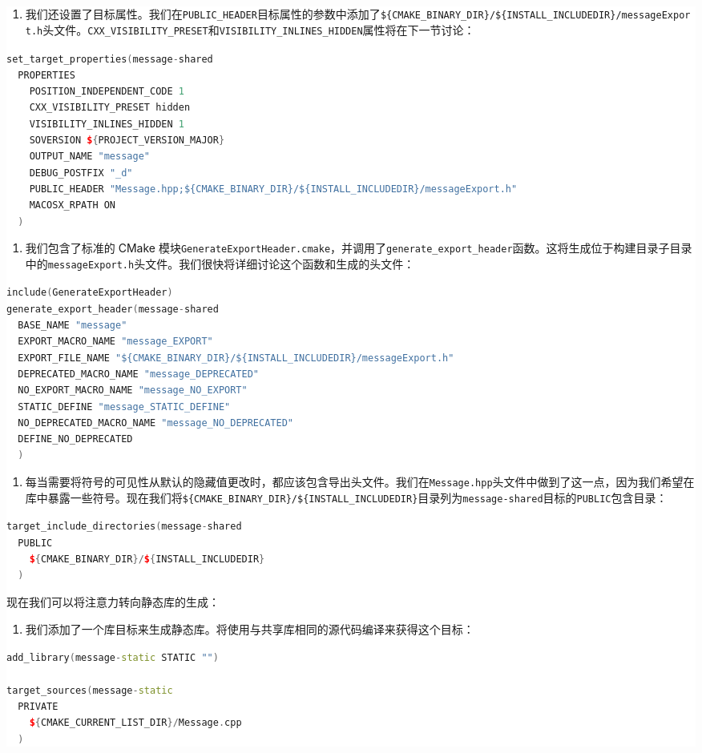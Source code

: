 1.  我们还设置了目标属性。我们在`PUBLIC_HEADER`目标属性的参数中添加了`${CMAKE_BINARY_DIR}/${INSTALL_INCLUDEDIR}/messageExport.h`头文件。`CXX_VISIBILITY_PRESET`和`VISIBILITY_INLINES_HIDDEN`属性将在下一节讨论：

```cpp
set_target_properties(message-shared
  PROPERTIES
    POSITION_INDEPENDENT_CODE 1
    CXX_VISIBILITY_PRESET hidden
    VISIBILITY_INLINES_HIDDEN 1
    SOVERSION ${PROJECT_VERSION_MAJOR}
    OUTPUT_NAME "message"
    DEBUG_POSTFIX "_d"
    PUBLIC_HEADER "Message.hpp;${CMAKE_BINARY_DIR}/${INSTALL_INCLUDEDIR}/messageExport.h"
    MACOSX_RPATH ON
  )
```

1.  我们包含了标准的 CMake 模块`GenerateExportHeader.cmake`，并调用了`generate_export_header`函数。这将生成位于构建目录子目录中的`messageExport.h`头文件。我们很快将详细讨论这个函数和生成的头文件：

```cpp
include(GenerateExportHeader)
generate_export_header(message-shared
  BASE_NAME "message"
  EXPORT_MACRO_NAME "message_EXPORT"
  EXPORT_FILE_NAME "${CMAKE_BINARY_DIR}/${INSTALL_INCLUDEDIR}/messageExport.h"
  DEPRECATED_MACRO_NAME "message_DEPRECATED"
  NO_EXPORT_MACRO_NAME "message_NO_EXPORT"
  STATIC_DEFINE "message_STATIC_DEFINE"
  NO_DEPRECATED_MACRO_NAME "message_NO_DEPRECATED"
  DEFINE_NO_DEPRECATED
  )
```

1.  每当需要将符号的可见性从默认的隐藏值更改时，都应该包含导出头文件。我们在`Message.hpp`头文件中做到了这一点，因为我们希望在库中暴露一些符号。现在我们将`${CMAKE_BINARY_DIR}/${INSTALL_INCLUDEDIR}`目录列为`message-shared`目标的`PUBLIC`包含目录：

```cpp
target_include_directories(message-shared
  PUBLIC
    ${CMAKE_BINARY_DIR}/${INSTALL_INCLUDEDIR}
  ) 
```

现在我们可以将注意力转向静态库的生成：

1.  我们添加了一个库目标来生成静态库。将使用与共享库相同的源代码编译来获得这个目标：

```cpp
add_library(message-static STATIC "")

target_sources(message-static
  PRIVATE
    ${CMAKE_CURRENT_LIST_DIR}/Message.cpp
  )
```
